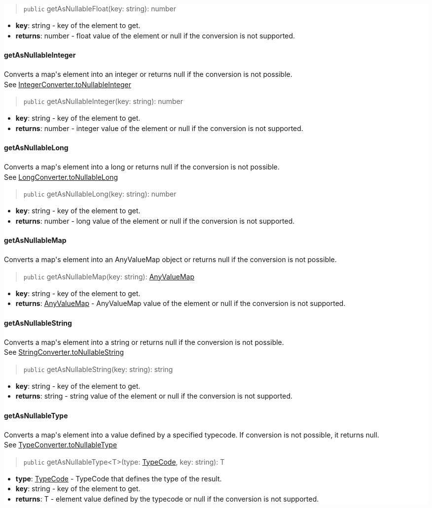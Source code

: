 > `public` getAsNullableFloat(key: string): number

- **key**: string - key of the element to get.
- **returns**: number - float value of the element or null if the conversion is not supported.


#### getAsNullableInteger
Converts a map's element into an integer or returns null if the conversion is not possible.  
See [IntegerConverter.toNullableInteger](../integer_converter/#tonullableinteger)

> `public` getAsNullableInteger(key: string): number

- **key**: string - key of the element to get.
- **returns**: number - integer value of the element or null if the conversion is not supported. 


#### getAsNullableLong
Converts a map's element into a long or returns null if the conversion is not possible.  
See [LongConverter.toNullableLong](../long_converter/#tonullablelong)

> `public` getAsNullableLong(key: string): number

- **key**: string - key of the element to get.
- **returns**: number - long value of the element or null if the conversion is not supported.


#### getAsNullableMap
Converts a map's element into an AnyValueMap object or returns null if the conversion is not possible.

> `public` getAsNullableMap(key: string): [AnyValueMap](../any_value_map)

- **key**: string - key of the element to get.
- **returns**: [AnyValueMap](../any_value_map) - AnyValueMap value of the element or null if the conversion is not supported. 


#### getAsNullableString
Converts a map's element into a string or returns null if the conversion is not possible.  
See [StringConverter.toNullableString](../../convert/string_converter/#tonullablestring)

> `public` getAsNullableString(key: string): string

- **key**: string - key of the element to get.
- **returns**: string - string value of the element or null if the conversion is not supported. 


#### getAsNullableType
Converts a map's element into a value defined by a specified typecode.
If conversion is not possible, it returns null.    
See [TypeConverter.toNullableType](../../convert/type_converter/#tonullabletype)

> `public` getAsNullableType\<T\>(type: [TypeCode](../../convert/type_code), key: string): T

- **type**: [TypeCode](../../convert/type_code) - TypeCode that defines the type of the result.
- **key**: string - key of the element to get.
- **returns**: T - element value defined by the typecode or null if the conversion is not supported. 
